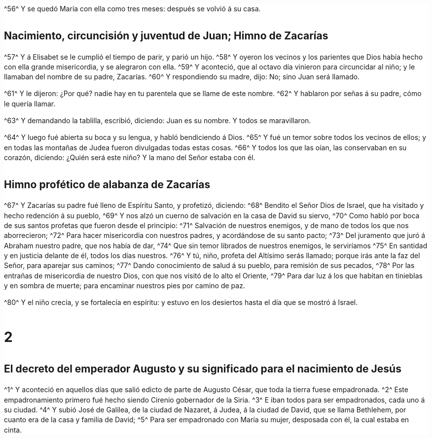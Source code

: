  
^56^ Y se quedó María con ella como tres meses: después se volvió á su casa.

## Nacimiento, circuncisión y juventud de Juan; Himno de Zacarías
 
^57^ Y á Elisabet se le cumplió el tiempo de parir, y parió un hijo. 
^58^ Y oyeron los vecinos y los parientes que Dios había hecho con ella grande misericordia, y se alegraron con ella. 
^59^ Y aconteció, que al octavo día vinieron para circuncidar al niño; y le llamaban del nombre de su padre, Zacarías. 
^60^ Y respondiendo su madre, dijo: No; sino Juan será llamado.

 
^61^ Y le dijeron: ¿Por qué? nadie hay en tu parentela que se llame de este nombre. 
^62^ Y hablaron por señas á su padre, cómo le quería llamar.

 
^63^ Y demandando la tablilla, escribió, diciendo: Juan es su nombre. Y todos se maravillaron.

 
^64^ Y luego fué abierta su boca y su lengua, y habló bendiciendo á Dios. 
^65^ Y fué un temor sobre todos los vecinos de ellos; y en todas las montañas de Judea fueron divulgadas todas estas cosas. 
^66^ Y todos los que las oían, las conservaban en su corazón, diciendo: ¿Quién será este niño? Y la mano del Señor estaba con él.

## Himno profético de alabanza de Zacarías
 
^67^ Y Zacarías su padre fué lleno de Espíritu Santo, y profetizó, diciendo: 
^68^ Bendito el Señor Dios de Israel, que ha visitado y hecho redención á su pueblo, 
^69^ Y nos alzó un cuerno de salvación en la casa de David su siervo, 
^70^ Como habló por boca de sus santos profetas que fueron desde el principio: 
^71^ Salvación de nuestros enemigos, y de mano de todos los que nos aborrecieron; 
^72^ Para hacer misericordia con nuestros padres, y acordándose de su santo pacto; 
^73^ Del juramento que juró á Abraham nuestro padre, que nos había de dar, 
^74^ Que sin temor librados de nuestros enemigos, le serviríamos 
^75^ En santidad y en justicia delante de él, todos los días nuestros. 
^76^ Y tú, niño, profeta del Altísimo serás llamado; porque irás ante la faz del Señor, para aparejar sus caminos; 
^77^ Dando conocimiento de salud á su pueblo, para remisión de sus pecados, 
^78^ Por las entrañas de misericordia de nuestro Dios, con que nos visitó de lo alto el Oriente, 
^79^ Para dar luz á los que habitan en tinieblas y en sombra de muerte; para encaminar nuestros pies por camino de paz.

 
^80^ Y el niño crecía, y se fortalecía en espíritu: y estuvo en los desiertos hasta el día que se mostró á Israel. 

# 2 
## El decreto del emperador Augusto y su significado para el nacimiento de Jesús
^1^ Y aconteció en aquellos días que salió edicto de parte de Augusto César, que toda la tierra fuese empadronada. 
^2^ Este empadronamiento primero fué hecho siendo Cirenio gobernador de la Siria. 
^3^ E iban todos para ser empadronados, cada uno á su ciudad. 
^4^ Y subió José de Galilea, de la ciudad de Nazaret, á Judea, á la ciudad de David, que se llama Bethlehem, por cuanto era de la casa y familia de David; 
^5^ Para ser empadronado con María su mujer, desposada con él, la cual estaba en cinta.
